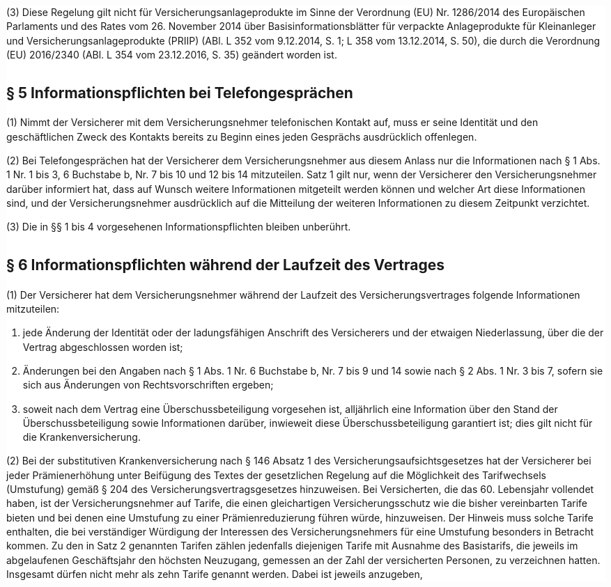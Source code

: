 (3) Diese Regelung gilt nicht für Versicherungsanlageprodukte im Sinne
der Verordnung (EU) Nr. 1286/2014 des Europäischen Parlaments und des
Rates vom 26. November 2014 über Basisinformationsblätter für
verpackte Anlageprodukte für Kleinanleger und
Versicherungsanlageprodukte (PRIIP) (ABl. L 352 vom 9.12.2014, S. 1; L
358 vom 13.12.2014, S. 50), die durch die Verordnung (EU) 2016/2340
(ABl. L 354 vom 23.12.2016, S. 35) geändert worden ist.


## § 5 Informationspflichten bei Telefongesprächen

(1) Nimmt der Versicherer mit dem Versicherungsnehmer telefonischen
Kontakt auf, muss er seine Identität und den geschäftlichen Zweck des
Kontakts bereits zu Beginn eines jeden Gesprächs ausdrücklich
offenlegen.

(2) Bei Telefongesprächen hat der Versicherer dem Versicherungsnehmer
aus diesem Anlass nur die Informationen nach § 1 Abs. 1 Nr. 1 bis 3, 6
Buchstabe b, Nr. 7 bis 10 und 12 bis 14 mitzuteilen. Satz 1 gilt nur,
wenn der Versicherer den Versicherungsnehmer darüber informiert hat,
dass auf Wunsch weitere Informationen mitgeteilt werden können und
welcher Art diese Informationen sind, und der Versicherungsnehmer
ausdrücklich auf die Mitteilung der weiteren Informationen zu diesem
Zeitpunkt verzichtet.

(3) Die in §§ 1 bis 4 vorgesehenen Informationspflichten bleiben
unberührt.


## § 6 Informationspflichten während der Laufzeit des Vertrages

(1) Der Versicherer hat dem Versicherungsnehmer während der Laufzeit
des Versicherungsvertrages folgende Informationen mitzuteilen:

1.  jede Änderung der Identität oder der ladungsfähigen Anschrift des
    Versicherers und der etwaigen Niederlassung, über die der Vertrag
    abgeschlossen worden ist;


2.  Änderungen bei den Angaben nach § 1 Abs. 1 Nr. 6 Buchstabe b, Nr. 7
    bis 9 und 14 sowie nach § 2 Abs. 1 Nr. 3 bis 7, sofern sie sich aus
    Änderungen von Rechtsvorschriften ergeben;


3.  soweit nach dem Vertrag eine Überschussbeteiligung vorgesehen ist,
    alljährlich eine Information über den Stand der Überschussbeteiligung
    sowie Informationen darüber, inwieweit diese Überschussbeteiligung
    garantiert ist; dies gilt nicht für die Krankenversicherung.




(2) Bei der substitutiven Krankenversicherung nach § 146 Absatz 1 des
Versicherungsaufsichtsgesetzes hat der Versicherer bei jeder
Prämienerhöhung unter Beifügung des Textes der gesetzlichen Regelung
auf die Möglichkeit des Tarifwechsels (Umstufung) gemäß § 204 des
Versicherungsvertragsgesetzes hinzuweisen. Bei Versicherten, die das
60\. Lebensjahr vollendet haben, ist der Versicherungsnehmer auf
Tarife, die einen gleichartigen Versicherungsschutz wie die bisher
vereinbarten Tarife bieten und bei denen eine Umstufung zu einer
Prämienreduzierung führen würde, hinzuweisen. Der Hinweis muss solche
Tarife enthalten, die bei verständiger Würdigung der Interessen des
Versicherungsnehmers für eine Umstufung besonders in Betracht kommen.
Zu den in Satz 2 genannten Tarifen zählen jedenfalls diejenigen Tarife
mit Ausnahme des Basistarifs, die jeweils im abgelaufenen
Geschäftsjahr den höchsten Neuzugang, gemessen an der Zahl der
versicherten Personen, zu verzeichnen hatten. Insgesamt dürfen nicht
mehr als zehn Tarife genannt werden. Dabei ist jeweils anzugeben,